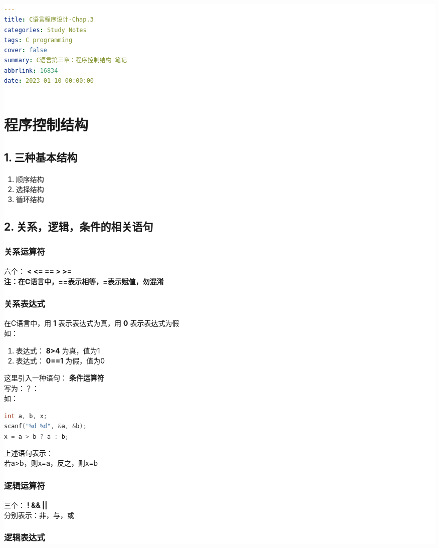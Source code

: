 ```yaml
---
title: C语言程序设计-Chap.3
categories: Study Notes
tags: C programming
cover: false
summary: C语言第三章：程序控制结构 笔记
abbrlink: 16834
date: 2023-01-10 00:00:00
---
```


# 程序控制结构

## 1. 三种基本结构

1. 顺序结构
2. 选择结构
3. 循环结构

## 2. 关系，逻辑，条件的相关语句

### 关系运算符

六个： **< <= == > >=**  
**注：在C语言中，==表示相等，=表示赋值，勿混淆**

### 关系表达式

在C语言中，用 **1** 表示表达式为真，用 **0** 表示表达式为假  
如：  
1. 表达式： **8>4** 为真，值为1
2. 表达式： **0==1** 为假，值为0

这里引入一种语句： **条件运算符**  
写为：？：  
如：
```c
int a, b, x;
scanf("%d %d", &a, &b);
x = a > b ? a : b;
```
上述语句表示：  
若a>b，则x=a，反之，则x=b

### 逻辑运算符

三个： **! && ||**  
分别表示：非，与，或

### 逻辑表达式
